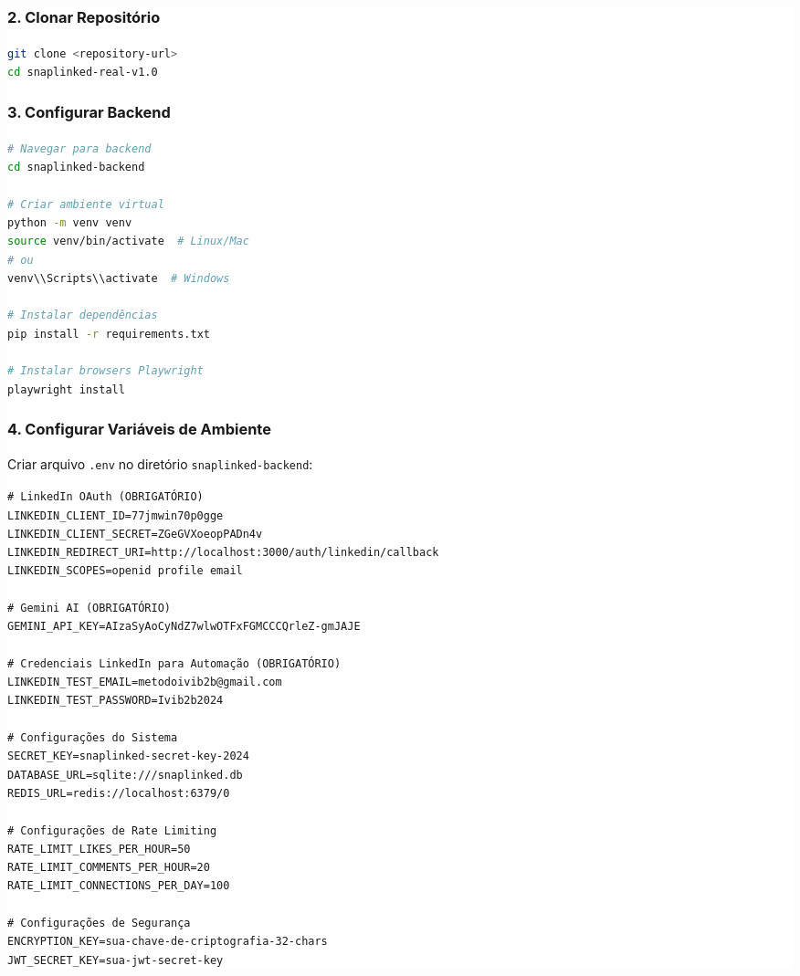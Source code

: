 ### 2. Clonar Repositório

```bash
git clone <repository-url>
cd snaplinked-real-v1.0
```

### 3. Configurar Backend

```bash
# Navegar para backend
cd snaplinked-backend

# Criar ambiente virtual
python -m venv venv
source venv/bin/activate  # Linux/Mac
# ou
venv\\Scripts\\activate  # Windows

# Instalar dependências
pip install -r requirements.txt

# Instalar browsers Playwright
playwright install
```

### 4. Configurar Variáveis de Ambiente

Criar arquivo `.env` no diretório `snaplinked-backend`:

```env
# LinkedIn OAuth (OBRIGATÓRIO)
LINKEDIN_CLIENT_ID=77jmwin70p0gge
LINKEDIN_CLIENT_SECRET=ZGeGVXoeopPADn4v
LINKEDIN_REDIRECT_URI=http://localhost:3000/auth/linkedin/callback
LINKEDIN_SCOPES=openid profile email

# Gemini AI (OBRIGATÓRIO)
GEMINI_API_KEY=AIzaSyAoCyNdZ7wlwOTFxFGMCCCQrleZ-gmJAJE

# Credenciais LinkedIn para Automação (OBRIGATÓRIO)
LINKEDIN_TEST_EMAIL=metodoivib2b@gmail.com
LINKEDIN_TEST_PASSWORD=Ivib2b2024

# Configurações do Sistema
SECRET_KEY=snaplinked-secret-key-2024
DATABASE_URL=sqlite:///snaplinked.db
REDIS_URL=redis://localhost:6379/0

# Configurações de Rate Limiting
RATE_LIMIT_LIKES_PER_HOUR=50
RATE_LIMIT_COMMENTS_PER_HOUR=20
RATE_LIMIT_CONNECTIONS_PER_DAY=100

# Configurações de Segurança
ENCRYPTION_KEY=sua-chave-de-criptografia-32-chars
JWT_SECRET_KEY=sua-jwt-secret-key
```

